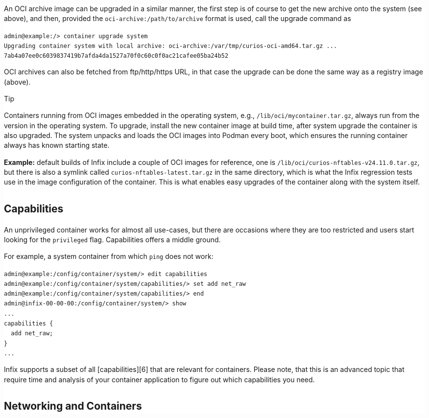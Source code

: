 An OCI archive image can be upgraded in a similar manner, the first step
is of course to get the new archive onto the system (see above), and
then, provided the `oci-archive:/path/to/archive` format is used, call
the upgrade command as

	admin@example:/> container upgrade system
	Upgrading container system with local archive: oci-archive:/var/tmp/curios-oci-amd64.tar.gz ...
	7ab4a07ee0c6039837419b7afda4da1527a70f0c60c0f0ac21cafee05ba24b52

OCI archives can also be fetched from ftp/http/https URL, in that case
the upgrade can be done the same way as a registry image (above).

> [!TIP]
> Containers running from OCI images embedded in the operating system,
> e.g., `/lib/oci/mycontainer.tar.gz`, always run from the version in
> the operating system.  To upgrade, install the new container image at
> build time, after system upgrade the container is also upgraded.  The
> system unpacks and loads the OCI images into Podman every boot, which
> ensures the running container always has known starting state.
>
> **Example:** default builds of Infix include a couple of OCI images
> for reference, one is `/lib/oci/curios-nftables-v24.11.0.tar.gz`, but
> there is also a symlink called `curios-nftables-latest.tar.gz` in the
> same directory, which is what the Infix regression tests use in the
> image configuration of the container.  This is what enables easy
> upgrades of the container along with the system itself.


Capabilities
-------------

An unprivileged container works for almost all use-cases, but there are
occasions where they are too restricted and users start looking for the
`privileged` flag.  Capabilities offers a middle ground.

For example, a system container from which `ping` does not work:

	admin@example:/config/container/system/> edit capabilities
	admin@example:/config/container/system/capabilities/> set add net_raw
	admin@example:/config/container/system/capabilities/> end
	admin@infix-00-00-00:/config/container/system/> show
	...
	capabilities {
	  add net_raw;
	}
	...

Infix supports a subset of all [capabilities][6] that are relevant for
containers.  Please note, that this is an advanced topic that require
time and analysis of your container application to figure out which
capabilities you need.


Networking and Containers
-------------------------


[^3]: Something which the container bridge network type does behind the
[^1]: this does not apply to the admin-exec command `container run`.
[^2]: The `nsenter` program is available from either the util-linux
[0]:      networking.md
[1]:      https://github.com/kernelkit/infix/blob/main/src/confd/yang/infix-containers.yang
[2]:      https://github.com/troglobit/mg
[3]:      https://github.com/opencontainers/image-spec/blob/main/image-layout.md
[4]:      system.md#ssh-authorized-key
[5]:      https://docs.docker.com/build/exporters/oci-docker/
[6]:      https://man7.org/linux/man-pages/man7/capabilities.7.html
[7]:      https://docs.docker.com/build/building/best-practices/
[8]:      https://docs.docker.com/build/building/multi-platform/
[9]:      https://github.com/opencontainers/image-spec/blob/main/image-layout.md
[10]:     https://docs.docker.com/get-started/docker-concepts/building-images/build-tag-and-publish-an-image/#tagging-images
[11]:     https://www.docker.com/blog/multi-arch-images/
[12]:     https://lemariva.com/blog/2018/05/tutorial-docker-on-embedded-systems-raspberry-pi-beagleboard
[13]:     https://sirikon.me/posts/0009-pid-1-bash-script-docker-container.html
[14]:     https://github.com/kernelkit/curiOS/
[15]:     https://github.com/kernelkit/curiOS/blob/2e4748f65e356b2c117f586cd9420d7ba66f79d5/board/system/rootfs/etc/inittab
[tini]:   https://github.com/krallin/tini
[nginx]:  https://hub.docker.com/_/nginx
[podman]: https://podman.io